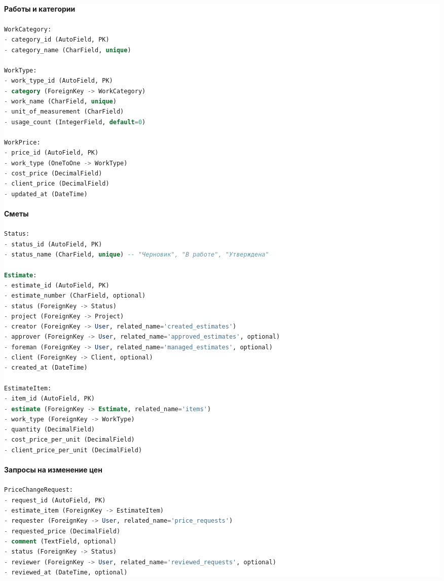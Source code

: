 #### Работы и категории
```sql
WorkCategory:
- category_id (AutoField, PK)
- category_name (CharField, unique)

WorkType:
- work_type_id (AutoField, PK)
- category (ForeignKey -> WorkCategory)
- work_name (CharField, unique)
- unit_of_measurement (CharField)
- usage_count (IntegerField, default=0)

WorkPrice:
- price_id (AutoField, PK)
- work_type (OneToOne -> WorkType)
- cost_price (DecimalField)
- client_price (DecimalField)
- updated_at (DateTime)
```

#### Сметы
```sql
Status:
- status_id (AutoField, PK)
- status_name (CharField, unique) -- "Черновик", "В работе", "Утверждена"

Estimate:
- estimate_id (AutoField, PK)
- estimate_number (CharField, optional)
- status (ForeignKey -> Status)
- project (ForeignKey -> Project)
- creator (ForeignKey -> User, related_name='created_estimates')
- approver (ForeignKey -> User, related_name='approved_estimates', optional)
- foreman (ForeignKey -> User, related_name='managed_estimates', optional)
- client (ForeignKey -> Client, optional)
- created_at (DateTime)

EstimateItem:
- item_id (AutoField, PK)
- estimate (ForeignKey -> Estimate, related_name='items')
- work_type (ForeignKey -> WorkType)
- quantity (DecimalField)
- cost_price_per_unit (DecimalField)
- client_price_per_unit (DecimalField)
```

#### Запросы на изменение цен
```sql
PriceChangeRequest:
- request_id (AutoField, PK)
- estimate_item (ForeignKey -> EstimateItem)
- requester (ForeignKey -> User, related_name='price_requests')
- requested_price (DecimalField)
- comment (TextField, optional)
- status (ForeignKey -> Status)
- reviewer (ForeignKey -> User, related_name='reviewed_requests', optional)
- reviewed_at (DateTime, optional)
```
